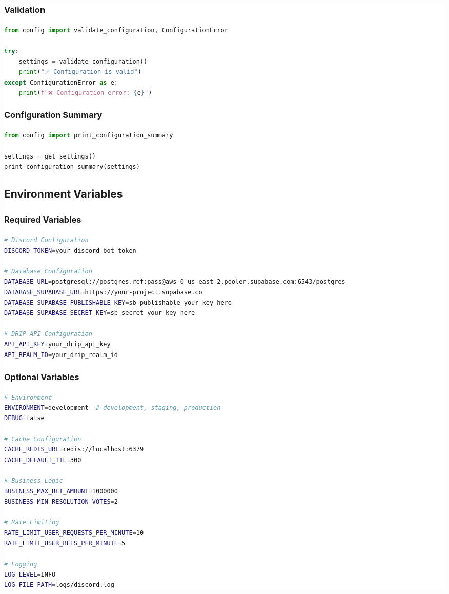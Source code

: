 ### Validation

```python
from config import validate_configuration, ConfigurationError

try:
    settings = validate_configuration()
    print("✅ Configuration is valid")
except ConfigurationError as e:
    print(f"❌ Configuration error: {e}")
```

### Configuration Summary

```python
from config import print_configuration_summary

settings = get_settings()
print_configuration_summary(settings)
```

## Environment Variables

### Required Variables

```bash
# Discord Configuration
DISCORD_TOKEN=your_discord_bot_token

# Database Configuration  
DATABASE_URL=postgresql://postgres.ref:pass@aws-0-us-east-2.pooler.supabase.com:6543/postgres
DATABASE_SUPABASE_URL=https://your-project.supabase.co
DATABASE_SUPABASE_PUBLISHABLE_KEY=sb_publishable_your_key_here
DATABASE_SUPABASE_SECRET_KEY=sb_secret_your_key_here

# DRIP API Configuration
API_API_KEY=your_drip_api_key
API_REALM_ID=your_drip_realm_id
```

### Optional Variables

```bash
# Environment
ENVIRONMENT=development  # development, staging, production
DEBUG=false

# Cache Configuration
CACHE_REDIS_URL=redis://localhost:6379
CACHE_DEFAULT_TTL=300

# Business Logic
BUSINESS_MAX_BET_AMOUNT=1000000
BUSINESS_MIN_RESOLUTION_VOTES=2

# Rate Limiting
RATE_LIMIT_USER_REQUESTS_PER_MINUTE=10
RATE_LIMIT_USER_BETS_PER_MINUTE=5

# Logging
LOG_LEVEL=INFO
LOG_FILE_PATH=logs/discord.log
```
